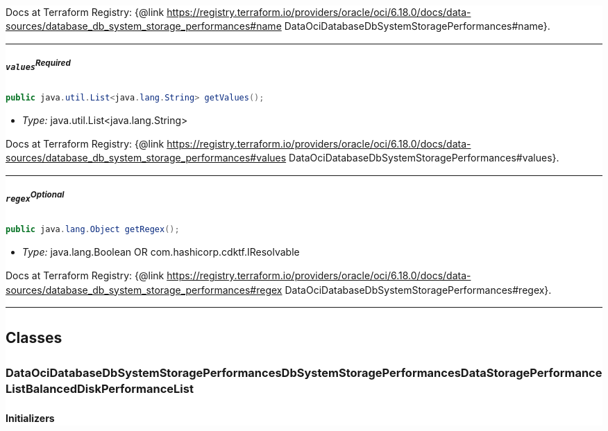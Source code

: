 Docs at Terraform Registry: {@link https://registry.terraform.io/providers/oracle/oci/6.18.0/docs/data-sources/database_db_system_storage_performances#name DataOciDatabaseDbSystemStoragePerformances#name}.

---

##### `values`<sup>Required</sup> <a name="values" id="rhizo-co-terraform-provider-oci.dataOciDatabaseDbSystemStoragePerformances.DataOciDatabaseDbSystemStoragePerformancesFilter.property.values"></a>

```java
public java.util.List<java.lang.String> getValues();
```

- *Type:* java.util.List<java.lang.String>

Docs at Terraform Registry: {@link https://registry.terraform.io/providers/oracle/oci/6.18.0/docs/data-sources/database_db_system_storage_performances#values DataOciDatabaseDbSystemStoragePerformances#values}.

---

##### `regex`<sup>Optional</sup> <a name="regex" id="rhizo-co-terraform-provider-oci.dataOciDatabaseDbSystemStoragePerformances.DataOciDatabaseDbSystemStoragePerformancesFilter.property.regex"></a>

```java
public java.lang.Object getRegex();
```

- *Type:* java.lang.Boolean OR com.hashicorp.cdktf.IResolvable

Docs at Terraform Registry: {@link https://registry.terraform.io/providers/oracle/oci/6.18.0/docs/data-sources/database_db_system_storage_performances#regex DataOciDatabaseDbSystemStoragePerformances#regex}.

---

## Classes <a name="Classes" id="Classes"></a>

### DataOciDatabaseDbSystemStoragePerformancesDbSystemStoragePerformancesDataStoragePerformanceListBalancedDiskPerformanceList <a name="DataOciDatabaseDbSystemStoragePerformancesDbSystemStoragePerformancesDataStoragePerformanceListBalancedDiskPerformanceList" id="rhizo-co-terraform-provider-oci.dataOciDatabaseDbSystemStoragePerformances.DataOciDatabaseDbSystemStoragePerformancesDbSystemStoragePerformancesDataStoragePerformanceListBalancedDiskPerformanceList"></a>

#### Initializers <a name="Initializers" id="rhizo-co-terraform-provider-oci.dataOciDatabaseDbSystemStoragePerformances.DataOciDatabaseDbSystemStoragePerformancesDbSystemStoragePerformancesDataStoragePerformanceListBalancedDiskPerformanceList.Initializer"></a>

